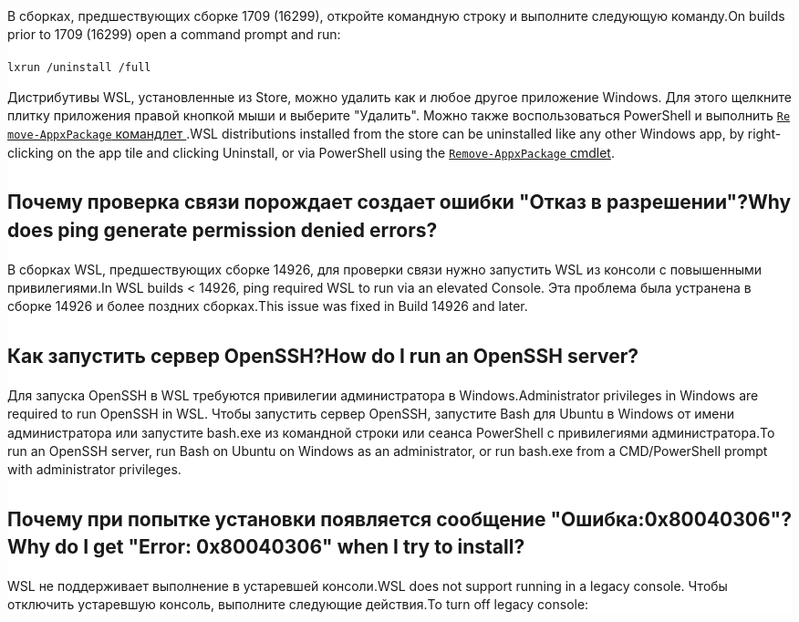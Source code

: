 <span data-ttu-id="47c9b-191">В сборках, предшествующих сборке 1709 (16299), откройте командную строку и выполните следующую команду.</span><span class="sxs-lookup"><span data-stu-id="47c9b-191">On builds prior to 1709 (16299) open a command prompt and run:</span></span>

  ```batchfile
  lxrun /uninstall /full
  ```
  
<span data-ttu-id="47c9b-192">Дистрибутивы WSL, установленные из Store, можно удалить как и любое другое приложение Windows. Для этого щелкните плитку приложения правой кнопкой мыши и выберите "Удалить". Можно также воспользоваться PowerShell и выполнить [`Remove-AppxPackage` командлет ](https://technet.microsoft.com/library/hh856038.aspx).</span><span class="sxs-lookup"><span data-stu-id="47c9b-192">WSL distributions installed from the store can be uninstalled like any other Windows app, by right-clicking on the app tile and clicking Uninstall, or via PowerShell using the [`Remove-AppxPackage` cmdlet](https://technet.microsoft.com/library/hh856038.aspx).</span></span>

## <a name="why-does-ping-generate-permission-denied-errors"></a><span data-ttu-id="47c9b-193">Почему проверка связи порождает создает ошибки "Отказ в разрешении"?</span><span class="sxs-lookup"><span data-stu-id="47c9b-193">Why does ping generate permission denied errors?</span></span>

<span data-ttu-id="47c9b-194">В сборках WSL, предшествующих сборке 14926, для проверки связи нужно запустить WSL из консоли с повышенными привилегиями.</span><span class="sxs-lookup"><span data-stu-id="47c9b-194">In WSL builds < 14926, ping required WSL to run via an elevated Console.</span></span> <span data-ttu-id="47c9b-195">Эта проблема была устранена в сборке 14926 и более поздних сборках.</span><span class="sxs-lookup"><span data-stu-id="47c9b-195">This issue was fixed in Build 14926 and later.</span></span>

## <a name="how-do-i-run-an-openssh-server"></a><span data-ttu-id="47c9b-196">Как запустить сервер OpenSSH?</span><span class="sxs-lookup"><span data-stu-id="47c9b-196">How do I run an OpenSSH server?</span></span>

<span data-ttu-id="47c9b-197">Для запуска OpenSSH в WSL требуются привилегии администратора в Windows.</span><span class="sxs-lookup"><span data-stu-id="47c9b-197">Administrator privileges in Windows are required to run OpenSSH in WSL.</span></span> <span data-ttu-id="47c9b-198">Чтобы запустить сервер OpenSSH, запустите Bash для Ubuntu в Windows от имени администратора или запустите bash.exe из командной строки или сеанса PowerShell с привилегиями администратора.</span><span class="sxs-lookup"><span data-stu-id="47c9b-198">To run an OpenSSH server, run Bash on Ubuntu on Windows as an administrator, or run bash.exe from a CMD/PowerShell prompt with administrator privileges.</span></span>

## <a name="why-do-i-get-error-0x80040306-when-i-try-to-install"></a><span data-ttu-id="47c9b-199">Почему при попытке установки появляется сообщение "Ошибка:0x80040306"?</span><span class="sxs-lookup"><span data-stu-id="47c9b-199">Why do I get "Error: 0x80040306" when I try to install?</span></span>

<span data-ttu-id="47c9b-200">WSL не поддерживает выполнение в устаревшей консоли.</span><span class="sxs-lookup"><span data-stu-id="47c9b-200">WSL does not support running in a legacy console.</span></span> <span data-ttu-id="47c9b-201">Чтобы отключить устаревшую консоль, выполните следующие действия.</span><span class="sxs-lookup"><span data-stu-id="47c9b-201">To turn off legacy console:</span></span>
